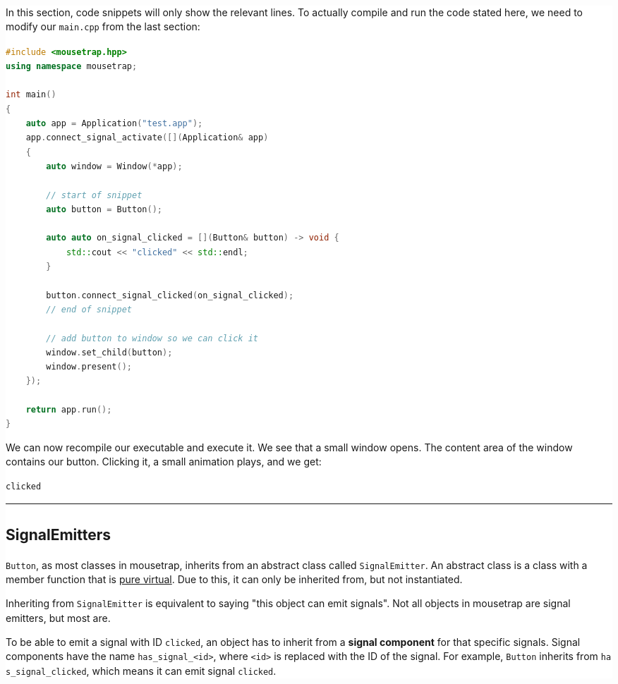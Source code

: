 In this section, code snippets will only show the relevant lines. To actually compile and run the code stated here, we need to modify our `main.cpp` from the last section:

```cpp
#include <mousetrap.hpp>
using namespace mousetrap;

int main()
{
    auto app = Application("test.app");
    app.connect_signal_activate([](Application& app)
    {
        auto window = Window(*app);

        // start of snippet
        auto button = Button();
        
        auto auto on_signal_clicked = [](Button& button) -> void {
            std::cout << "clicked" << std::endl;
        }
        
        button.connect_signal_clicked(on_signal_clicked);
        // end of snippet
       
        // add button to window so we can click it
        window.set_child(button); 
        window.present();
    });

    return app.run();
}
```

We can now recompile our executable and execute it. We see that a small window opens. The content area of the window contains our button. Clicking it, a small animation plays, and we get:

```
clicked
```

---

## SignalEmitters

`Button`, as most classes in mousetrap, inherits from an abstract class called `SignalEmitter`. An abstract class is a class with a member function that is [pure virtual](https://stackoverflow.com/questions/1306778/virtual-pure-virtual-explained). Due to this, it can only be inherited from, but not instantiated. 

Inheriting from `SignalEmitter` is equivalent to saying "this object can emit signals". Not all objects in mousetrap are signal emitters, but most are.

To be able to emit a signal with ID `clicked`, an object has to inherit from a **signal component** for that specific signals. Signal components have the name `has_signal_<id>`, where `<id>` is replaced with the ID of the signal. For example, `Button` inherits from `has_signal_clicked`, which means it can emit signal `clicked`.
